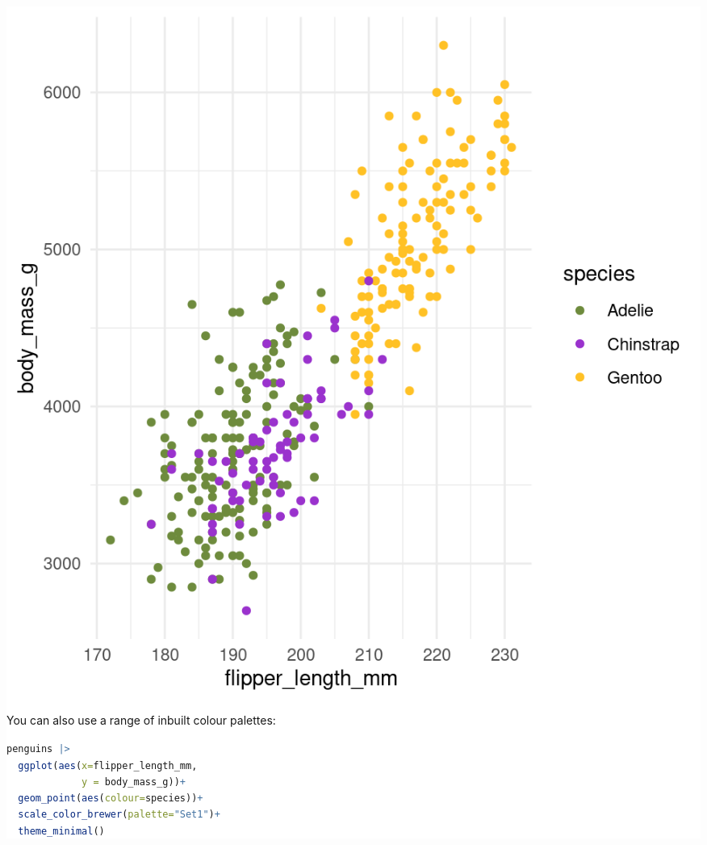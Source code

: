 <img src="05-ggplot_files/figure-html/unnamed-chunk-43-1.png" width="100%" style="display: block; margin: auto;" />

You can also use a range of inbuilt colour palettes: 


```r
penguins |> 
  ggplot(aes(x=flipper_length_mm, 
             y = body_mass_g))+
  geom_point(aes(colour=species))+
  scale_color_brewer(palette="Set1")+
  theme_minimal()
```
